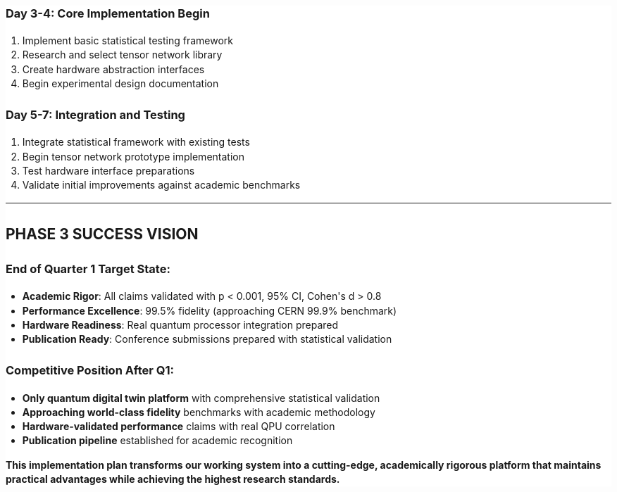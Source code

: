 ### **Day 3-4: Core Implementation Begin**
1. Implement basic statistical testing framework
2. Research and select tensor network library
3. Create hardware abstraction interfaces
4. Begin experimental design documentation

### **Day 5-7: Integration and Testing**
1. Integrate statistical framework with existing tests
2. Begin tensor network prototype implementation
3. Test hardware interface preparations
4. Validate initial improvements against academic benchmarks

---

## PHASE 3 SUCCESS VISION

### **End of Quarter 1 Target State**:
- **Academic Rigor**: All claims validated with p < 0.001, 95% CI, Cohen's d > 0.8
- **Performance Excellence**: 99.5% fidelity (approaching CERN 99.9% benchmark)
- **Hardware Readiness**: Real quantum processor integration prepared
- **Publication Ready**: Conference submissions prepared with statistical validation

### **Competitive Position After Q1**:
- **Only quantum digital twin platform** with comprehensive statistical validation
- **Approaching world-class fidelity** benchmarks with academic methodology
- **Hardware-validated performance** claims with real QPU correlation
- **Publication pipeline** established for academic recognition

**This implementation plan transforms our working system into a cutting-edge, academically rigorous platform that maintains practical advantages while achieving the highest research standards.**
